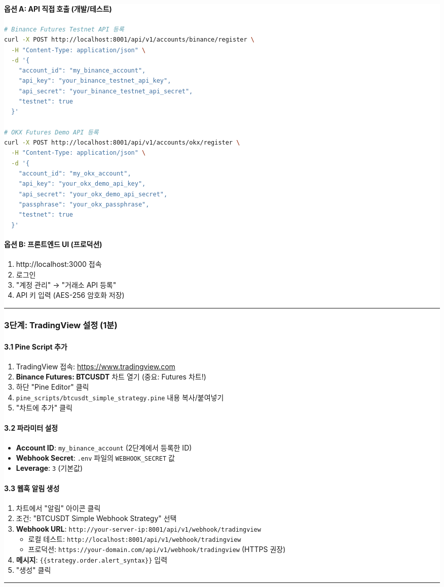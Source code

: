 #### 옵션 A: API 직접 호출 (개발/테스트)

```bash
# Binance Futures Testnet API 등록
curl -X POST http://localhost:8001/api/v1/accounts/binance/register \
  -H "Content-Type: application/json" \
  -d '{
    "account_id": "my_binance_account",
    "api_key": "your_binance_testnet_api_key",
    "api_secret": "your_binance_testnet_api_secret",
    "testnet": true
  }'

# OKX Futures Demo API 등록
curl -X POST http://localhost:8001/api/v1/accounts/okx/register \
  -H "Content-Type: application/json" \
  -d '{
    "account_id": "my_okx_account",
    "api_key": "your_okx_demo_api_key",
    "api_secret": "your_okx_demo_api_secret",
    "passphrase": "your_okx_passphrase",
    "testnet": true
  }'
```

#### 옵션 B: 프론트엔드 UI (프로덕션)

1. http://localhost:3000 접속
2. 로그인
3. "계정 관리" → "거래소 API 등록"
4. API 키 입력 (AES-256 암호화 저장)

---

### 3단계: TradingView 설정 (1분)

#### 3.1 Pine Script 추가

1. TradingView 접속: https://www.tradingview.com
2. **Binance Futures: BTCUSDT** 차트 열기 (중요: Futures 차트!)
3. 하단 "Pine Editor" 클릭
4. `pine_scripts/btcusdt_simple_strategy.pine` 내용 복사/붙여넣기
5. "차트에 추가" 클릭

#### 3.2 파라미터 설정

- **Account ID**: `my_binance_account` (2단계에서 등록한 ID)
- **Webhook Secret**: `.env` 파일의 `WEBHOOK_SECRET` 값
- **Leverage**: `3` (기본값)

#### 3.3 웹훅 알림 생성

1. 차트에서 "알림" 아이콘 클릭
2. 조건: "BTCUSDT Simple Webhook Strategy" 선택
3. **Webhook URL**: `http://your-server-ip:8001/api/v1/webhook/tradingview`
   - 로컬 테스트: `http://localhost:8001/api/v1/webhook/tradingview`
   - 프로덕션: `https://your-domain.com/api/v1/webhook/tradingview` (HTTPS 권장)
4. **메시지**: `{{strategy.order.alert_syntax}}` 입력
5. "생성" 클릭

---